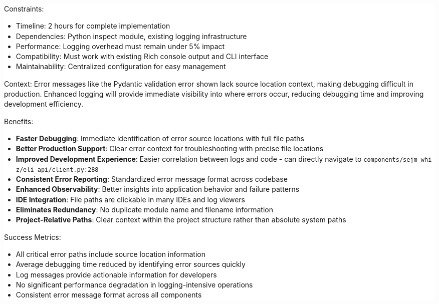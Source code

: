 Constraints:

- Timeline: 2 hours for complete implementation
- Dependencies: Python inspect module, existing logging infrastructure
- Performance: Logging overhead must remain under 5% impact
- Compatibility: Must work with existing Rich console output and CLI interface
- Maintainability: Centralized configuration for easy management

Context: Error messages like the Pydantic validation error shown lack source location context, making debugging difficult in production. Enhanced logging will provide immediate visibility into where errors occur, reducing debugging time and improving development efficiency.

Benefits:

- **Faster Debugging**: Immediate identification of error source locations with full file paths
- **Better Production Support**: Clear error context for troubleshooting with precise file locations
- **Improved Development Experience**: Easier correlation between logs and code - can directly navigate to `components/sejm_whiz/eli_api/client.py:288`
- **Consistent Error Reporting**: Standardized error message format across codebase
- **Enhanced Observability**: Better insights into application behavior and failure patterns
- **IDE Integration**: File paths are clickable in many IDEs and log viewers
- **Eliminates Redundancy**: No duplicate module name and filename information
- **Project-Relative Paths**: Clear context within the project structure rather than absolute system paths

Success Metrics:

- All critical error paths include source location information
- Average debugging time reduced by identifying error sources quickly
- Log messages provide actionable information for developers
- No significant performance degradation in logging-intensive operations
- Consistent error message format across all components